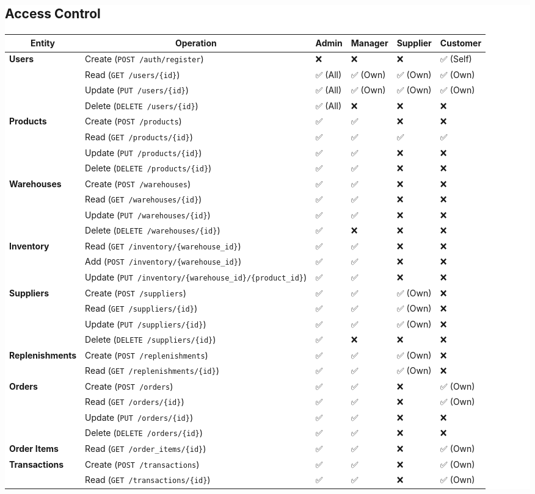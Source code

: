## Access Control

| **Entity**         | **Operation**                                         | **Admin** | **Manager** | **Supplier** | **Customer** |
| ------------------ | ----------------------------------------------------- | --------- | ----------- | ------------ | ------------ |
| **Users**          | Create (`POST /auth/register`)                        | ❌        | ❌          | ❌           | ✅ (Self)    |
|                    | Read (`GET /users/{id}`)                              | ✅ (All)  | ✅ (Own)    | ✅ (Own)     | ✅ (Own)     |
|                    | Update (`PUT /users/{id}`)                            | ✅ (All)  | ✅ (Own)    | ✅ (Own)     | ✅ (Own)     |
|                    | Delete (`DELETE /users/{id}`)                         | ✅ (All)  | ❌          | ❌           | ❌           |
| **Products**       | Create (`POST /products`)                             | ✅        | ✅          | ❌           | ❌           |
|                    | Read (`GET /products/{id}`)                           | ✅        | ✅          | ✅           | ✅           |
|                    | Update (`PUT /products/{id}`)                         | ✅        | ✅          | ❌           | ❌           |
|                    | Delete (`DELETE /products/{id}`)                      | ✅        | ✅          | ❌           | ❌           |
| **Warehouses**     | Create (`POST /warehouses`)                           | ✅        | ✅          | ❌           | ❌           |
|                    | Read (`GET /warehouses/{id}`)                         | ✅        | ✅          | ❌           | ❌           |
|                    | Update (`PUT /warehouses/{id}`)                       | ✅        | ✅          | ❌           | ❌           |
|                    | Delete (`DELETE /warehouses/{id}`)                    | ✅        | ❌          | ❌           | ❌           |
| **Inventory**      | Read (`GET /inventory/{warehouse_id}`)                | ✅        | ✅          | ❌           | ❌           |
|                    | Add (`POST /inventory/{warehouse_id}`)                | ✅        | ✅          | ❌           | ❌           |
|                    | Update (`PUT /inventory/{warehouse_id}/{product_id}`) | ✅        | ✅          | ❌           | ❌           |
| **Suppliers**      | Create (`POST /suppliers`)                            | ✅        | ✅          | ✅ (Own)     | ❌           |
|                    | Read (`GET /suppliers/{id}`)                          | ✅        | ✅          | ✅ (Own)     | ❌           |
|                    | Update (`PUT /suppliers/{id}`)                        | ✅        | ✅          | ✅ (Own)     | ❌           |
|                    | Delete (`DELETE /suppliers/{id}`)                     | ✅        | ❌          | ❌           | ❌           |
| **Replenishments** | Create (`POST /replenishments`)                       | ✅        | ✅          | ✅ (Own)     | ❌           |
|                    | Read (`GET /replenishments/{id}`)                     | ✅        | ✅          | ✅ (Own)     | ❌           |
| **Orders**         | Create (`POST /orders`)                               | ✅        | ✅          | ❌           | ✅ (Own)     |
|                    | Read (`GET /orders/{id}`)                             | ✅        | ✅          | ❌           | ✅ (Own)     |
|                    | Update (`PUT /orders/{id}`)                           | ✅        | ✅          | ❌           | ❌           |
|                    | Delete (`DELETE /orders/{id}`)                        | ✅        | ✅          | ❌           | ❌           |
| **Order Items**    | Read (`GET /order_items/{id}`)                        | ✅        | ✅          | ❌           | ✅ (Own)     |
| **Transactions**   | Create (`POST /transactions`)                         | ✅        | ✅          | ❌           | ✅ (Own)     |
|                    | Read (`GET /transactions/{id}`)                       | ✅        | ✅          | ❌           | ✅ (Own)     |
